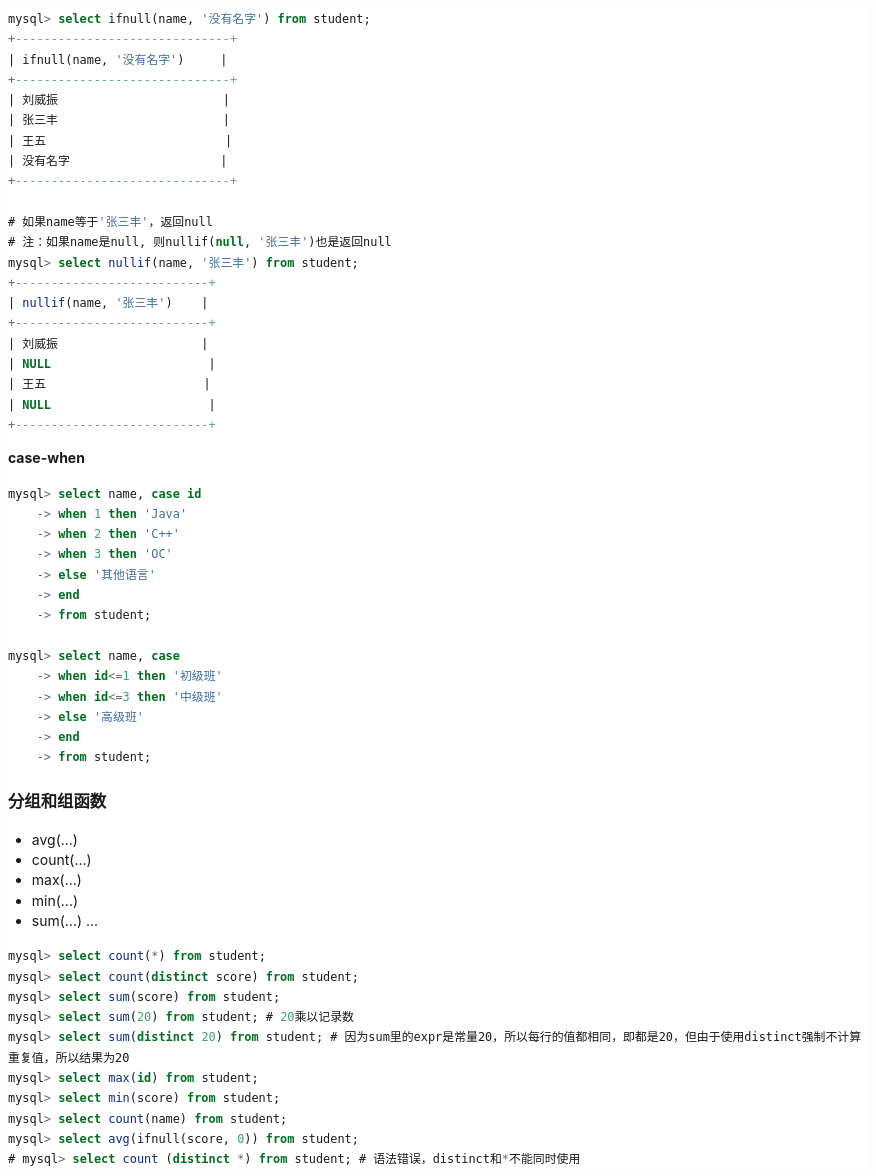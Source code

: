 ```sql
mysql> select ifnull(name, '没有名字') from student;
+------------------------------+
| ifnull(name, '没有名字')     |
+------------------------------+
| 刘威振                       |
| 张三丰                       |
| 王五                         |
| 没有名字                     |
+------------------------------+

# 如果name等于'张三丰'，返回null
# 注：如果name是null, 则nullif(null, '张三丰')也是返回null
mysql> select nullif(name, '张三丰') from student;
+---------------------------+
| nullif(name, '张三丰')    |
+---------------------------+
| 刘威振                    |
| NULL                      |
| 王五                      |
| NULL                      |
+---------------------------+
```

**case-when**

```sql
mysql> select name, case id
    -> when 1 then 'Java'
    -> when 2 then 'C++'
    -> when 3 then 'OC'
    -> else '其他语言'
    -> end
    -> from student;
    
mysql> select name, case
    -> when id<=1 then '初级班'
    -> when id<=3 then '中级班'
    -> else '高级班'
    -> end
    -> from student;
```

### 分组和组函数

- avg(...)
- count(...)
- max(...)
- min(...)
- sum(...)
... 

```sql
mysql> select count(*) from student;
mysql> select count(distinct score) from student;
mysql> select sum(score) from student;
mysql> select sum(20) from student; # 20乘以记录数
mysql> select sum(distinct 20) from student; # 因为sum里的expr是常量20，所以每行的值都相同，即都是20，但由于使用distinct强制不计算重复值，所以结果为20
mysql> select max(id) from student;
mysql> select min(score) from student;
mysql> select count(name) from student;
mysql> select avg(ifnull(score, 0)) from student;
# mysql> select count (distinct *) from student; # 语法错误，distinct和*不能同时使用
```
